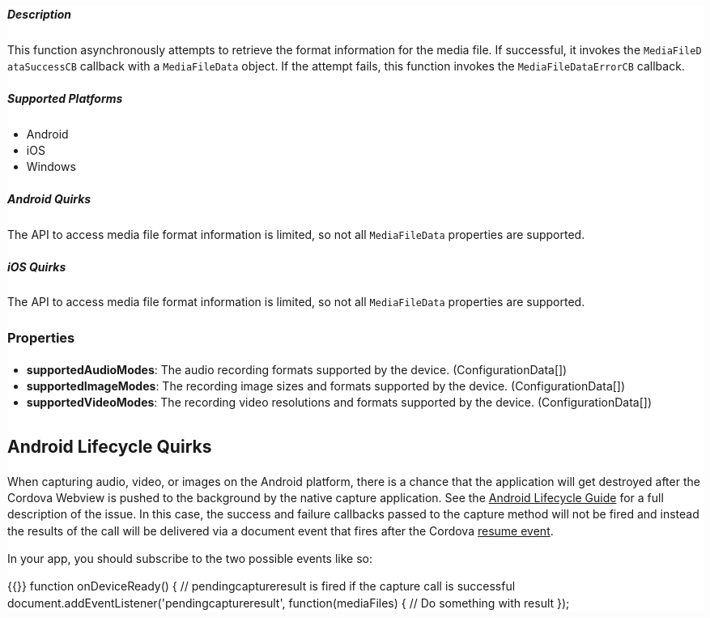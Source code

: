 ##### Description

This function asynchronously attempts to retrieve the format information
for the media file. If successful, it invokes the
`MediaFileDataSuccessCB` callback with a `MediaFileData` object. If the
attempt fails, this function invokes the `MediaFileDataErrorCB`
callback.

##### Supported Platforms

-   Android
-   iOS
-   Windows

##### Android Quirks

The API to access media file format information is limited, so not all
`MediaFileData` properties are supported.

##### iOS Quirks

The API to access media file format information is limited, so not all
`MediaFileData` properties are supported.

### Properties

-   **supportedAudioModes**: The audio recording formats supported by
    the device. (ConfigurationData\[\])
-   **supportedImageModes**: The recording image sizes and formats
    supported by the device. (ConfigurationData\[\])
-   **supportedVideoModes**: The recording video resolutions and formats
    supported by the device. (ConfigurationData\[\])

Android Lifecycle Quirks
------------------------

When capturing audio, video, or images on the Android platform, there is
a chance that the application will get destroyed after the Cordova
Webview is pushed to the background by the native capture application.
See the [Android Lifecycle Guide](http://cordova.apache.org/docs/en/latest/guide/platforms/android/index.html#lifecycle-guide)
for a full description of the issue. In this case, the success and
failure callbacks passed to the capture method will not be fired and
instead the results of the call will be delivered via a document event
that fires after the Cordova [resume event](http://cordova.apache.org/docs/en/latest/cordova/events/events.html#resume).

In your app, you should subscribe to the two possible events like so:

{{<highlight javascript>}}
function onDeviceReady() {
    // pendingcaptureresult is fired if the capture call is successful
    document.addEventListener('pendingcaptureresult', function(mediaFiles) {
        // Do something with result
    });
